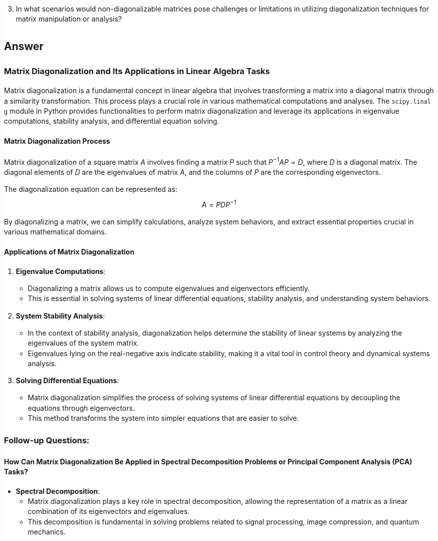 3. In what scenarios would non-diagonalizable matrices pose challenges or limitations in utilizing diagonalization techniques for matrix manipulation or analysis?





## Answer

### Matrix Diagonalization and Its Applications in Linear Algebra Tasks

Matrix diagonalization is a fundamental concept in linear algebra that involves transforming a matrix into a diagonal matrix through a similarity transformation. This process plays a crucial role in various mathematical computations and analyses. The `scipy.linalg` module in Python provides functionalities to perform matrix diagonalization and leverage its applications in eigenvalue computations, stability analysis, and differential equation solving.

#### Matrix Diagonalization Process
Matrix diagonalization of a square matrix $A$ involves finding a matrix $P$ such that $P^{-1}AP = D$, where $D$ is a diagonal matrix. The diagonal elements of $D$ are the eigenvalues of matrix $A$, and the columns of $P$ are the corresponding eigenvectors.

The diagonalization equation can be represented as:
$$ A = PDP^{-1} $$

By diagonalizing a matrix, we can simplify calculations, analyze system behaviors, and extract essential properties crucial in various mathematical domains.

#### Applications of Matrix Diagonalization

1. **Eigenvalue Computations**:
    - Diagonalizing a matrix allows us to compute eigenvalues and eigenvectors efficiently.
    - This is essential in solving systems of linear differential equations, stability analysis, and understanding system behaviors.

2. **System Stability Analysis**:
    - In the context of stability analysis, diagonalization helps determine the stability of linear systems by analyzing the eigenvalues of the system matrix.
    - Eigenvalues lying on the real-negative axis indicate stability, making it a vital tool in control theory and dynamical systems analysis.

3. **Solving Differential Equations**:
    - Matrix diagonalization simplifies the process of solving systems of linear differential equations by decoupling the equations through eigenvectors.
    - This method transforms the system into simpler equations that are easier to solve.

### Follow-up Questions:

#### How Can Matrix Diagonalization Be Applied in Spectral Decomposition Problems or Principal Component Analysis (PCA) Tasks?

- **Spectral Decomposition**:
    - Matrix diagonalization plays a key role in spectral decomposition, allowing the representation of a matrix as a linear combination of its eigenvectors and eigenvalues.
    - This decomposition is fundamental in solving problems related to signal processing, image compression, and quantum mechanics.
